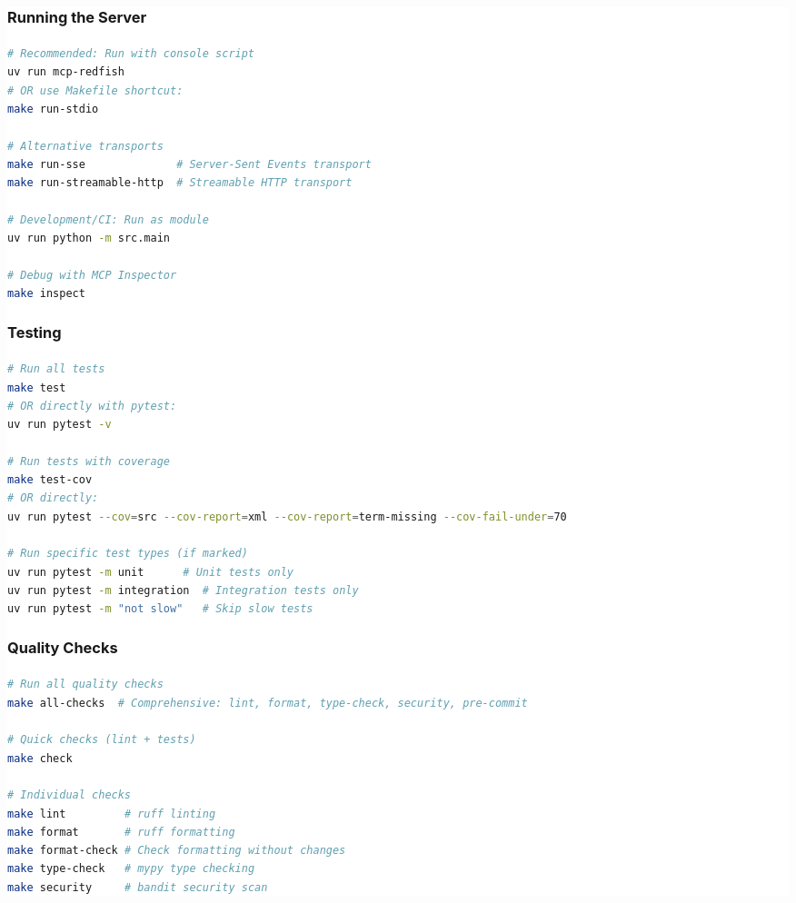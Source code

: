 ### Running the Server
```bash
# Recommended: Run with console script
uv run mcp-redfish
# OR use Makefile shortcut:
make run-stdio

# Alternative transports
make run-sse              # Server-Sent Events transport
make run-streamable-http  # Streamable HTTP transport

# Development/CI: Run as module
uv run python -m src.main

# Debug with MCP Inspector
make inspect
```

### Testing
```bash
# Run all tests
make test
# OR directly with pytest:
uv run pytest -v

# Run tests with coverage
make test-cov
# OR directly:
uv run pytest --cov=src --cov-report=xml --cov-report=term-missing --cov-fail-under=70

# Run specific test types (if marked)
uv run pytest -m unit      # Unit tests only
uv run pytest -m integration  # Integration tests only
uv run pytest -m "not slow"   # Skip slow tests
```

### Quality Checks
```bash
# Run all quality checks
make all-checks  # Comprehensive: lint, format, type-check, security, pre-commit

# Quick checks (lint + tests)
make check

# Individual checks
make lint         # ruff linting
make format       # ruff formatting
make format-check # Check formatting without changes
make type-check   # mypy type checking
make security     # bandit security scan
```
